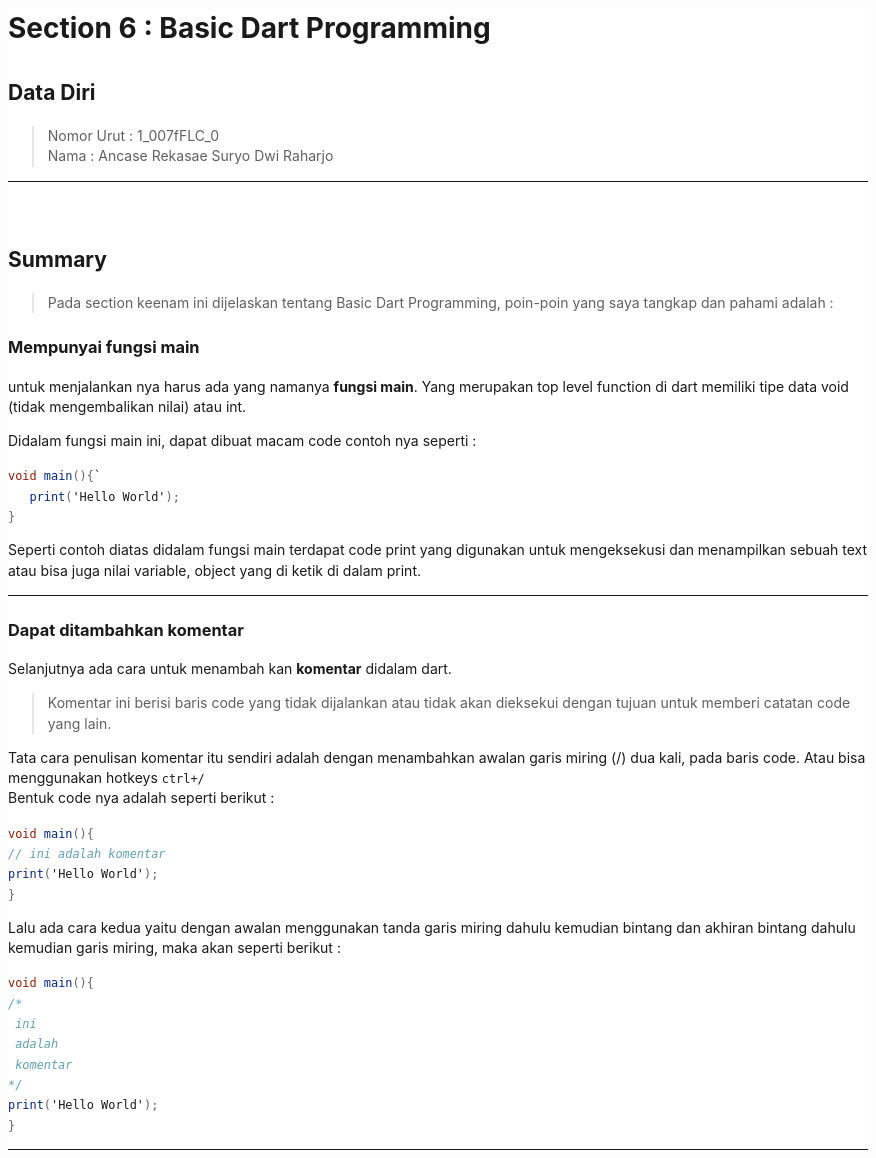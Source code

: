 # Section 6 : Basic Dart Programming

## Data Diri

> Nomor Urut  : 1_007fFLC_0 <br>
Nama        : Ancase Rekasae Suryo Dwi Raharjo

--- 

<br>

## Summary

>Pada section keenam ini dijelaskan tentang Basic Dart Programming, poin-poin yang saya tangkap dan pahami adalah :

### **Mempunyai fungsi main**

untuk menjalankan nya harus ada yang namanya **fungsi main**. Yang merupakan top level function di dart memiliki tipe data void (tidak mengembalikan nilai) atau int.
   
   Didalam fungsi main ini, dapat dibuat macam code contoh nya seperti :
```cs
void main(){` 
   print('Hello World'); 
}
```
   Seperti contoh diatas didalam fungsi main terdapat code print yang digunakan untuk mengeksekusi dan menampilkan sebuah text atau bisa juga nilai variable, object yang di ketik di dalam print.

---

### **Dapat ditambahkan komentar**

   Selanjutnya ada cara untuk menambah kan **komentar** didalam dart.
   >Komentar ini berisi baris code yang tidak dijalankan atau tidak akan dieksekui dengan tujuan untuk memberi catatan code yang lain.
   
   Tata cara penulisan komentar itu sendiri adalah dengan menambahkan awalan garis miring (/) dua kali, pada baris code. Atau bisa menggunakan hotkeys `ctrl+/` <br>
   Bentuk code nya adalah seperti berikut :
   ```cs
   void main(){
   // ini adalah komentar 
   print('Hello World'); 
   }
   ```

   Lalu ada cara kedua yaitu dengan awalan menggunakan tanda garis miring dahulu kemudian bintang dan akhiran bintang dahulu kemudian garis miring, maka akan seperti berikut :
   ```cs
   void main(){
   /* 
    ini
    adalah
    komentar
   */
   print('Hello World');
   }
   ```

---